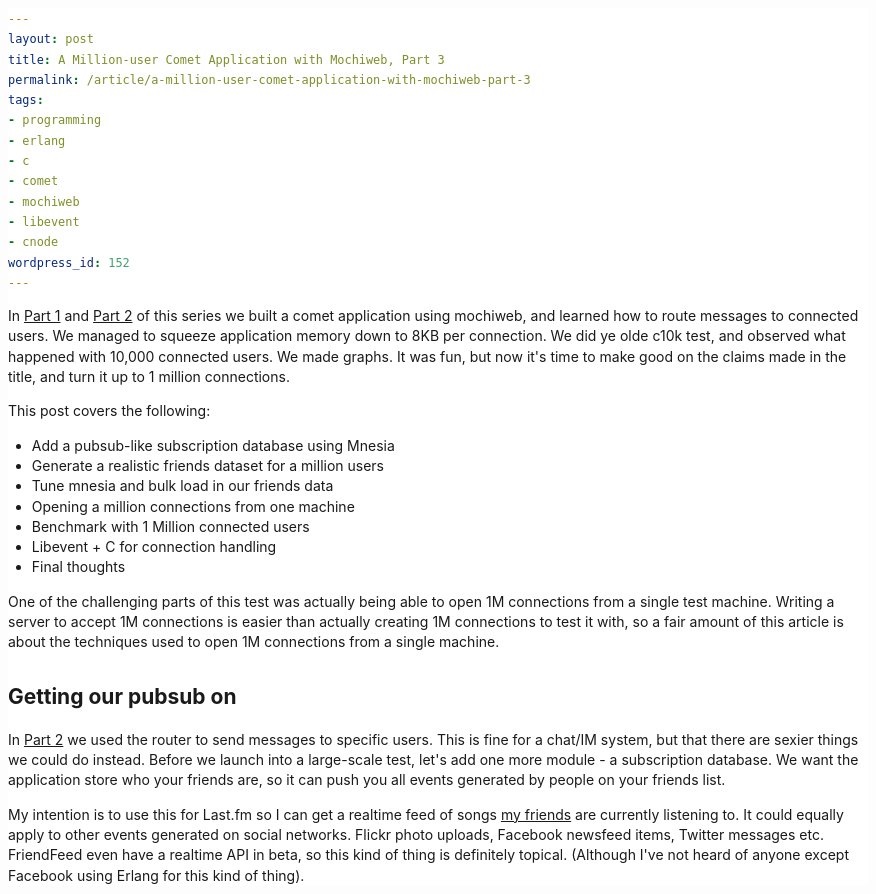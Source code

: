 ```yaml
--- 
layout: post
title: A Million-user Comet Application with Mochiweb, Part 3
permalink: /article/a-million-user-comet-application-with-mochiweb-part-3
tags: 
- programming
- erlang
- c
- comet
- mochiweb
- libevent
- cnode
wordpress_id: 152
---
```


In <a href="http://www.metabrew.com/article/a-million-user-comet-application-with-mochiweb-part-1/">Part 1</a> and <a href="http://www.metabrew.com/article/a-million-user-comet-application-with-mochiweb-part-2/">Part 2</a> of this series we built a comet application using mochiweb, and learned how to route messages to connected users. We managed to squeeze application memory down to 8KB per connection. We did ye olde c10k test, and observed what happened with 10,000 connected users. We made graphs. It was fun, but now it's time to make good on the claims made in the title, and turn it up to 1 million connections.

This post covers the following:
<ul>
	<li>Add a pubsub-like subscription database using Mnesia</li>
	<li>Generate a realistic friends dataset for a million users</li>
	<li>Tune mnesia and bulk load in our friends data</li>
	<li>Opening a million connections from one machine</li>
	<li>Benchmark with 1 Million connected users</li>
	<li>Libevent + C for connection handling</li>
	<li>Final thoughts</li>
</ul>

One of the challenging parts of this test was actually being able to open 1M connections from a single test machine. Writing a server to accept 1M connections is easier than actually creating 1M connections to test it with, so a fair amount of this article is about the techniques used to open 1M connections from a single machine.

## Getting our pubsub on

In <a href="http://www.metabrew.com/article/a-million-user-comet-application-with-mochiweb-part-2/">Part 2</a> we used the router to send messages to specific users. This is fine for a chat/IM system, but that there are sexier things we could do instead. Before we launch into a large-scale test, let's add one more module - a subscription database. We want the application store who your friends are, so it can push you all events generated by people on your friends list.

My intention is to use this for Last.fm so I can get a realtime feed of songs <a href="http://www.last.fm/user/RJ/friends">my friends</a> are currently listening to.  It could equally apply to other events generated on social networks. Flickr photo uploads, Facebook newsfeed items, Twitter messages etc. FriendFeed even have a realtime API in beta, so this kind of thing is definitely topical. (Although I've not heard of anyone except Facebook using Erlang for this kind of thing).
